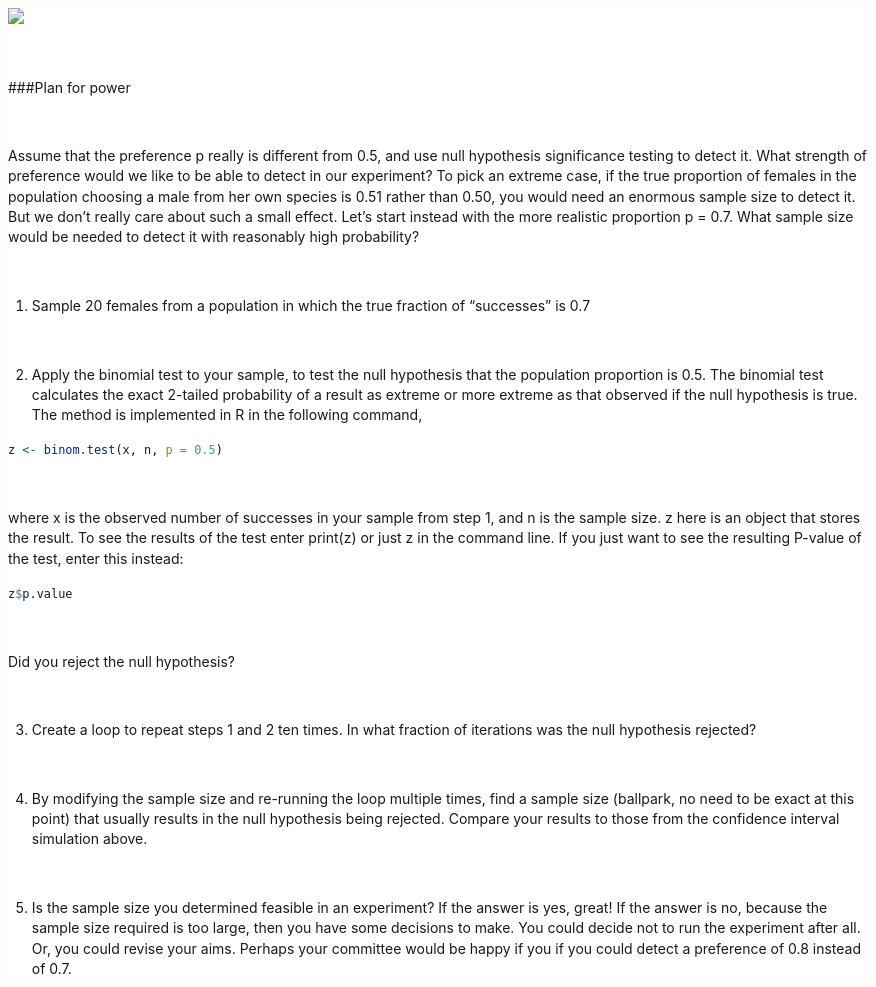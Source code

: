![](/img/10.6-hist.png)

&nbsp;

###Plan for power

&nbsp;

Assume that the preference p really is different from 0.5, and use null hypothesis significance testing to detect it. What strength of preference would we like to be able to detect in our experiment? To pick an extreme case, if the true proportion of females in the population choosing a male from her own species is 0.51 rather than 0.50, you would need an enormous sample size to detect it. But we don’t really care about such a small effect. Let’s start instead with the more realistic proportion p = 0.7. What sample size would be needed to detect it with reasonably high probability?

&nbsp;

1. Sample 20 females from a population in which the true fraction of “successes” is 0.7

&nbsp;

2. Apply the binomial test to your sample, to test the null hypothesis that the population proportion is 0.5. The binomial test calculates the exact 2-tailed probability of a result as extreme or more extreme as that observed if the null hypothesis is true. The method is implemented in R in the following command,

```r
z <- binom.test(x, n, p = 0.5)

```

&nbsp;

where x is the observed number of successes in your sample from step 1, and n is the sample size. z here is an object that stores the result. To see the results of the test enter print(z) or just z in the command line. If you just want to see the resulting P-value of the test, enter this instead:

```r
z$p.value

```

&nbsp;

Did you reject the null hypothesis?

&nbsp;

3. Create a loop to repeat steps 1 and 2 ten times. In what fraction of iterations was the null hypothesis rejected?

&nbsp;

4. By modifying the sample size and re-running the loop multiple times, find a sample size (ballpark, no need to be exact at this point) that usually results in the null hypothesis being rejected. Compare your results to those from the confidence interval simulation above.

&nbsp;

5. Is the sample size you determined feasible in an experiment? If the answer is yes, great! If the answer is no, because the sample size required is too large, then you have some decisions to make. You could decide not to run the experiment after all. Or, you could revise your aims. Perhaps your committee would be happy if you if you could detect a preference of 0.8 instead of 0.7.
